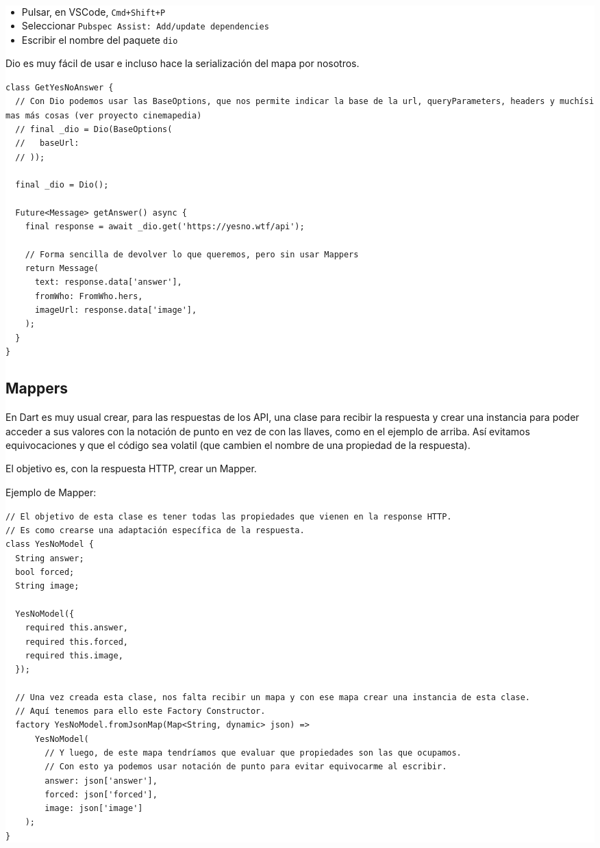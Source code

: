 - Pulsar, en VSCode, `Cmd+Shift+P`
- Seleccionar `Pubspec Assist: Add/update dependencies`
- Escribir el nombre del paquete `dio`

Dio es muy fácil de usar e incluso hace la serialización del mapa por nosotros.

```
class GetYesNoAnswer {
  // Con Dio podemos usar las BaseOptions, que nos permite indicar la base de la url, queryParameters, headers y muchísimas más cosas (ver proyecto cinemapedia)
  // final _dio = Dio(BaseOptions(
  //   baseUrl:
  // ));

  final _dio = Dio();

  Future<Message> getAnswer() async {
    final response = await _dio.get('https://yesno.wtf/api');

    // Forma sencilla de devolver lo que queremos, pero sin usar Mappers
    return Message(
      text: response.data['answer'],
      fromWho: FromWho.hers,
      imageUrl: response.data['image'],
    );
  }
}
```

## Mappers

En Dart es muy usual crear, para las respuestas de los API, una clase para recibir la respuesta y crear una instancia para poder acceder a sus valores con la notación de punto en vez de con las llaves, como en el ejemplo de arriba. Así evitamos equivocaciones y que el código sea volatil (que cambien el nombre de una propiedad de la respuesta).

El objetivo es, con la respuesta HTTP, crear un Mapper.

Ejemplo de Mapper:

```
// El objetivo de esta clase es tener todas las propiedades que vienen en la response HTTP.
// Es como crearse una adaptación específica de la respuesta.
class YesNoModel {
  String answer;
  bool forced;
  String image;

  YesNoModel({
    required this.answer,
    required this.forced,
    required this.image,
  });

  // Una vez creada esta clase, nos falta recibir un mapa y con ese mapa crear una instancia de esta clase.
  // Aquí tenemos para ello este Factory Constructor.
  factory YesNoModel.fromJsonMap(Map<String, dynamic> json) =>
      YesNoModel(
        // Y luego, de este mapa tendríamos que evaluar que propiedades son las que ocupamos.
        // Con esto ya podemos usar notación de punto para evitar equivocarme al escribir.
        answer: json['answer'],
        forced: json['forced'],
        image: json['image']
    );
}
```